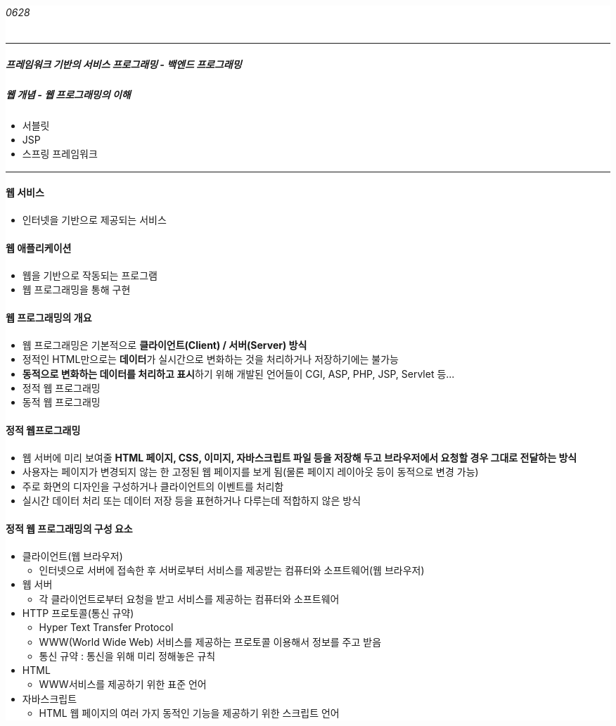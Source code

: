 ###### 0628

---

##### 프레임워크 기반의 서비스 프로그래밍 - 백엔드 프로그래밍



##### 웹 개념 - 웹 프로그래밍의 이해

- 서블릿
- JSP
- 스프링 프레임워크



---

#### 웹 서비스

- 인터넷을 기반으로 제공되는 서비스



#### 웹 애플리케이션

- 웹을 기반으로 작동되는 프로그램
- 웹 프로그래밍을 통해 구현



#### 웹 프로그래밍의 개요

- 웹 프로그래밍은 기본적으로 **클라이언트(Client) / 서버(Server) 방식**
- 정적인  HTML만으로는 **데이터**가 실시간으로 변화하는 것을 처리하거나 저장하기에는 불가능
- **동적으로 변화하는 데이터를 처리하고 표시**하기 위해 개발된 언어들이 CGI, ASP, PHP, JSP, Servlet 등...
- 정적 웹 프로그래밍
- 동적 웹 프로그래밍



#### 정적 웹프로그래밍

- 웹 서버에 미리 보여줄 **HTML 페이지, CSS, 이미지, 자바스크립트 파일 등을 저장해 두고 브라우저에서 요청할 경우 그대로 전달하는 방식**
- 사용자는 페이지가 변경되지 않는 한 고정된 웹 페이지를 보게 됨(물론 페이지 레이아웃 등이 동적으로 변경 가능)
- 주로 화면의 디자인을 구성하거나 클라이언트의 이벤트를 처리함
- 실시간 데이터 처리 또는 데이터 저장 등을 표현하거나 다루는데 적합하지 않은 방식



#### 정적 웹 프로그래밍의 구성 요소

- 클라이언트(웹 브라우저)
  - 인터넷으로 서버에 접속한 후 서버로부터 서비스를 제공받는 컴퓨터와 소프트웨어(웹 브라우저)
- 웹 서버
  - 각 클라이언트로부터 요청을 받고 서비스를 제공하는 컴퓨터와 소프트웨어
- HTTP 프로토콜(통신 규약)
  - Hyper Text Transfer Protocol
  - WWW(World Wide Web) 서비스를 제공하는 프로토콜 이용해서 정보를 주고 받음
  - 통신 규약 : 통신을 위해 미리 정해놓은 규칙
- HTML
  - WWW서비스를 제공하기 위한 표준 언어
- 자바스크립트
  - HTML 웹 페이지의 여러 가지 동적인 기능을 제공하기 위한 스크립트 언어
